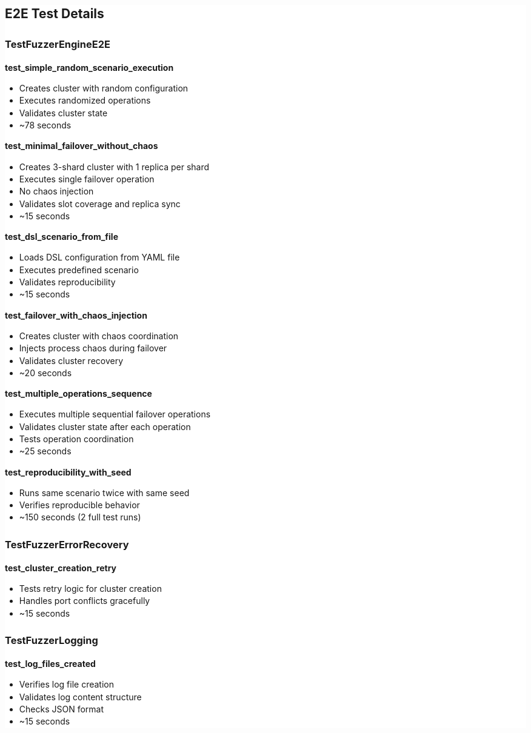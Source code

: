 ## E2E Test Details

### TestFuzzerEngineE2E

**test_simple_random_scenario_execution**
- Creates cluster with random configuration
- Executes randomized operations
- Validates cluster state
- ~78 seconds

**test_minimal_failover_without_chaos**
- Creates 3-shard cluster with 1 replica per shard
- Executes single failover operation
- No chaos injection
- Validates slot coverage and replica sync
- ~15 seconds

**test_dsl_scenario_from_file**
- Loads DSL configuration from YAML file
- Executes predefined scenario
- Validates reproducibility
- ~15 seconds

**test_failover_with_chaos_injection**
- Creates cluster with chaos coordination
- Injects process chaos during failover
- Validates cluster recovery
- ~20 seconds

**test_multiple_operations_sequence**
- Executes multiple sequential failover operations
- Validates cluster state after each operation
- Tests operation coordination
- ~25 seconds

**test_reproducibility_with_seed**
- Runs same scenario twice with same seed
- Verifies reproducible behavior
- ~150 seconds (2 full test runs)

### TestFuzzerErrorRecovery

**test_cluster_creation_retry**
- Tests retry logic for cluster creation
- Handles port conflicts gracefully
- ~15 seconds

### TestFuzzerLogging

**test_log_files_created**
- Verifies log file creation
- Validates log content structure
- Checks JSON format
- ~15 seconds
